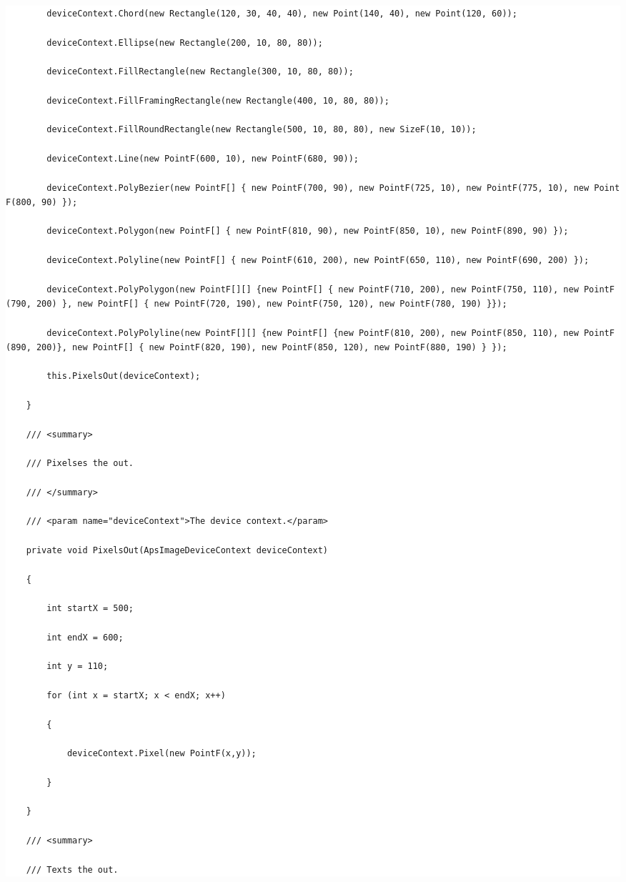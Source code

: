             deviceContext.Chord(new Rectangle(120, 30, 40, 40), new Point(140, 40), new Point(120, 60));

            deviceContext.Ellipse(new Rectangle(200, 10, 80, 80));

            deviceContext.FillRectangle(new Rectangle(300, 10, 80, 80));

            deviceContext.FillFramingRectangle(new Rectangle(400, 10, 80, 80));

            deviceContext.FillRoundRectangle(new Rectangle(500, 10, 80, 80), new SizeF(10, 10));

            deviceContext.Line(new PointF(600, 10), new PointF(680, 90));

            deviceContext.PolyBezier(new PointF[] { new PointF(700, 90), new PointF(725, 10), new PointF(775, 10), new PointF(800, 90) });

            deviceContext.Polygon(new PointF[] { new PointF(810, 90), new PointF(850, 10), new PointF(890, 90) });

            deviceContext.Polyline(new PointF[] { new PointF(610, 200), new PointF(650, 110), new PointF(690, 200) });

            deviceContext.PolyPolygon(new PointF[][] {new PointF[] { new PointF(710, 200), new PointF(750, 110), new PointF(790, 200) }, new PointF[] { new PointF(720, 190), new PointF(750, 120), new PointF(780, 190) }});

            deviceContext.PolyPolyline(new PointF[][] {new PointF[] {new PointF(810, 200), new PointF(850, 110), new PointF(890, 200)}, new PointF[] { new PointF(820, 190), new PointF(850, 120), new PointF(880, 190) } });

            this.PixelsOut(deviceContext);

        }

        /// <summary>

        /// Pixelses the out.

        /// </summary>

        /// <param name="deviceContext">The device context.</param>

        private void PixelsOut(ApsImageDeviceContext deviceContext)

        {

            int startX = 500;

            int endX = 600;

            int y = 110;

            for (int x = startX; x < endX; x++)

            {

                deviceContext.Pixel(new PointF(x,y));

            }

        }

        /// <summary>

        /// Texts the out.
